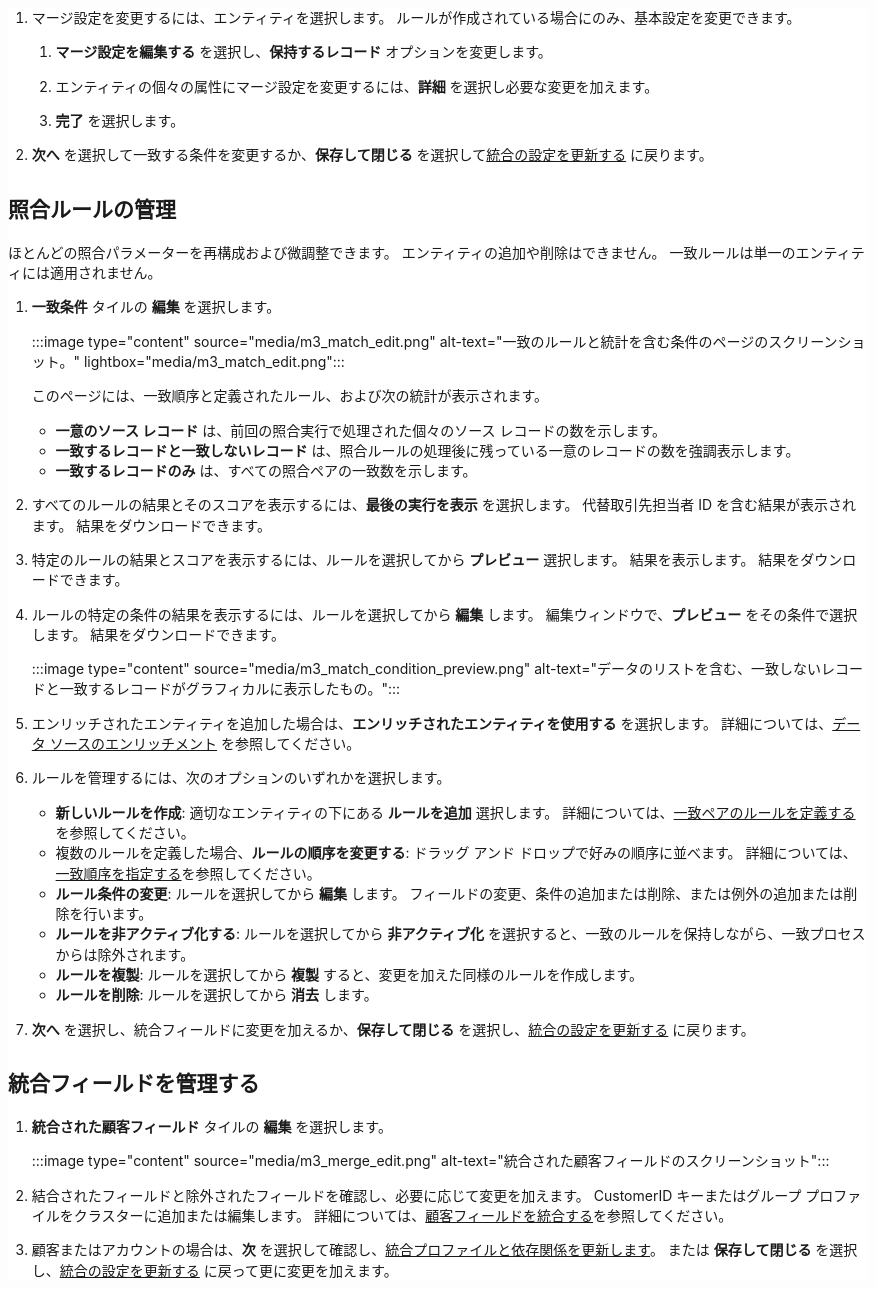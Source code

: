 1. マージ設定を変更するには、エンティティを選択します。 ルールが作成されている場合にのみ、基本設定を変更できます。
   1. **マージ設定を編集する** を選択し、**保持するレコード** オプションを変更します。
   1. エンティティの個々の属性にマージ設定を変更するには、**詳細** を選択し必要な変更を加えます。

   1. **完了** を選択します。

1. **次へ** を選択して一致する条件を変更するか、**保存して閉じる** を選択して[統合の設定を更新する](#update-unification-settings) に戻ります。

## <a name="manage-match-rules"></a>照合ルールの管理

ほとんどの照合パラメーターを再構成および微調整できます。 エンティティの追加や削除はできません。 一致ルールは単一のエンティティには適用されません。

1. **一致条件** タイルの **編集** を選択します。

   :::image type="content" source="media/m3_match_edit.png" alt-text="一致のルールと統計を含む条件のページのスクリーンショット。" lightbox="media/m3_match_edit.png":::

   このページには、一致順序と定義されたルール、および次の統計が表示されます。
   - **一意のソース レコード** は、前回の照合実行で処理された個々のソース レコードの数を示します。
   - **一致するレコードと一致しないレコード** は、照合ルールの処理後に残っている一意のレコードの数を強調表示します。
   - **一致するレコードのみ** は、すべての照合ペアの一致数を示します。

1. すべてのルールの結果とそのスコアを表示するには、**最後の実行を表示** を選択します。 代替取引先担当者 ID を含む結果が表示されます。 結果をダウンロードできます。

1. 特定のルールの結果とスコアを表示するには、ルールを選択してから **プレビュー** 選択します。 結果を表示します。 結果をダウンロードできます。

1. ルールの特定の条件の結果を表示するには、ルールを選択してから **編集** します。 編集ウィンドウで、**プレビュー** をその条件で選択します。 結果をダウンロードできます。

   :::image type="content" source="media/m3_match_condition_preview.png" alt-text="データのリストを含む、一致しないレコードと一致するレコードがグラフィカルに表示したもの。":::

1. エンリッチされたエンティティを追加した場合は、**エンリッチされたエンティティを使用する** を選択します。 詳細については、[データ ソースのエンリッチメント](data-sources-enrichment.md) を参照してください。

1. ルールを管理するには、次のオプションのいずれかを選択します。
   - **新しいルールを作成**: 適切なエンティティの下にある **ルールを追加** 選択します。 詳細については、[一致ペアのルールを定義する](match-entities.md#define-rules-for-match-pairs)を参照してください。
   - 複数のルールを定義した場合、**ルールの順序を変更する**: ドラッグ アンド ドロップで好みの順序に並べます。 詳細については、[一致順序を指定する](match-entities.md#specify-the-match-order)を参照してください。
   - **ルール条件の変更**: ルールを選択してから **編集** します。 フィールドの変更、条件の追加または削除、または例外の追加または削除を行います。
   - **ルールを非アクティブ化する**: ルールを選択してから **非アクティブ化** を選択すると、一致のルールを保持しながら、一致プロセスからは除外されます。
   - **ルールを複製**: ルールを選択してから **複製** すると、変更を加えた同様のルールを作成します。
   - **ルールを削除**: ルールを選択してから **消去** します。

1. **次へ** を選択し、統合フィールドに変更を加えるか、**保存して閉じる** を選択し、[統合の設定を更新する](#update-unification-settings) に戻ります。

## <a name="manage-unified-fields"></a>統合フィールドを管理する

1. **統合された顧客フィールド** タイルの **編集** を選択します。

    :::image type="content" source="media/m3_merge_edit.png" alt-text="統合された顧客フィールドのスクリーンショット":::

1. 結合されたフィールドと除外されたフィールドを確認し、必要に応じて変更を加えます。 CustomerID キーまたはグループ プロファイルをクラスターに追加または編集します。 詳細については、[顧客フィールドを統合する](merge-entities.md)を参照してください。

1. 顧客またはアカウントの場合は、**次** を選択して確認し、[統合プロファイルと依存関係を更新します](#run-updates-to-the-unified-profile)。 または **保存して閉じる** を選択し、[統合の設定を更新する](#update-unification-settings) に戻って更に変更を加えます。
